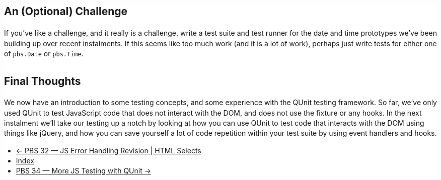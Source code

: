 ## An (Optional) Challenge

If you’ve like a challenge, and it really is a challenge, write a test suite and test runner for the date and time prototypes we’ve been building up over recent instalments. If this seems like too much work (and it is a lot of work), perhaps just write tests for either one of `pbs.Date` or `pbs.Time`.

## Final Thoughts

We now have an introduction to some testing concepts, and some experience with the QUnit testing framework. So far, we’ve only used QUnit to test JavaScript code that does not interact with the DOM, and does not use the fixture or any hooks. In the next instalment we’ll take our testing up a notch by looking at how you can use QUnit to test code that interacts with the DOM using things like jQuery, and how you can save yourself a lot of code repetition within your test suite by using event handlers and hooks.

 - [← PBS 32 — JS Error Handling Revision \| HTML Selects](pbs32)
 - [Index](index)
 - [PBS 34 — More JS Testing with QUnit →](pbs34)
